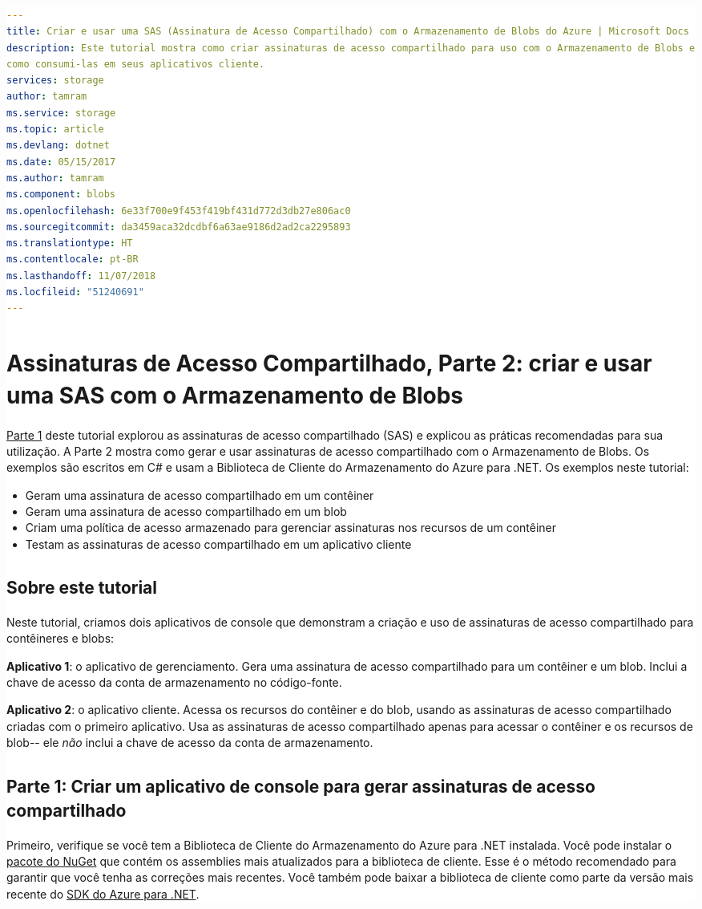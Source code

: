 ```yaml
---
title: Criar e usar uma SAS (Assinatura de Acesso Compartilhado) com o Armazenamento de Blobs do Azure | Microsoft Docs
description: Este tutorial mostra como criar assinaturas de acesso compartilhado para uso com o Armazenamento de Blobs e como consumi-las em seus aplicativos cliente.
services: storage
author: tamram
ms.service: storage
ms.topic: article
ms.devlang: dotnet
ms.date: 05/15/2017
ms.author: tamram
ms.component: blobs
ms.openlocfilehash: 6e33f700e9f453f419bf431d772d3db27e806ac0
ms.sourcegitcommit: da3459aca32dcdbf6a63ae9186d2ad2ca2295893
ms.translationtype: HT
ms.contentlocale: pt-BR
ms.lasthandoff: 11/07/2018
ms.locfileid: "51240691"
---
```

# <a name="shared-access-signatures-part-2-create-and-use-a-sas-with-blob-storage"></a>Assinaturas de Acesso Compartilhado, Parte 2: criar e usar uma SAS com o Armazenamento de Blobs

[Parte 1](../common/storage-dotnet-shared-access-signature-part-1.md?toc=%2fazure%2fstorage%2fblobs%2ftoc.json) deste tutorial explorou as assinaturas de acesso compartilhado (SAS) e explicou as práticas recomendadas para sua utilização. A Parte 2 mostra como gerar e usar assinaturas de acesso compartilhado com o Armazenamento de Blobs. Os exemplos são escritos em C# e usam a Biblioteca de Cliente do Armazenamento do Azure para .NET. Os exemplos neste tutorial:

* Geram uma assinatura de acesso compartilhado em um contêiner
* Geram uma assinatura de acesso compartilhado em um blob
* Criam uma política de acesso armazenado para gerenciar assinaturas nos recursos de um contêiner
* Testam as assinaturas de acesso compartilhado em um aplicativo cliente

## <a name="about-this-tutorial"></a>Sobre este tutorial
Neste tutorial, criamos dois aplicativos de console que demonstram a criação e uso de assinaturas de acesso compartilhado para contêineres e blobs:

**Aplicativo 1**: o aplicativo de gerenciamento. Gera uma assinatura de acesso compartilhado para um contêiner e um blob. Inclui a chave de acesso da conta de armazenamento no código-fonte.

**Aplicativo 2**: o aplicativo cliente. Acessa os recursos do contêiner e do blob, usando as assinaturas de acesso compartilhado criadas com o primeiro aplicativo. Usa as assinaturas de acesso compartilhado apenas para acessar o contêiner e os recursos de blob-- ele *não* inclui a chave de acesso da conta de armazenamento.

## <a name="part-1-create-a-console-application-to-generate-shared-access-signatures"></a>Parte 1: Criar um aplicativo de console para gerar assinaturas de acesso compartilhado
Primeiro, verifique se você tem a Biblioteca de Cliente do Armazenamento do Azure para .NET instalada. Você pode instalar o [pacote do NuGet](http://nuget.org/packages/WindowsAzure.Storage/ "pacote do NuGet") que contém os assemblies mais atualizados para a biblioteca de cliente. Esse é o método recomendado para garantir que você tenha as correções mais recentes. Você também pode baixar a biblioteca de cliente como parte da versão mais recente do [SDK do Azure para .NET](https://azure.microsoft.com/downloads/).
